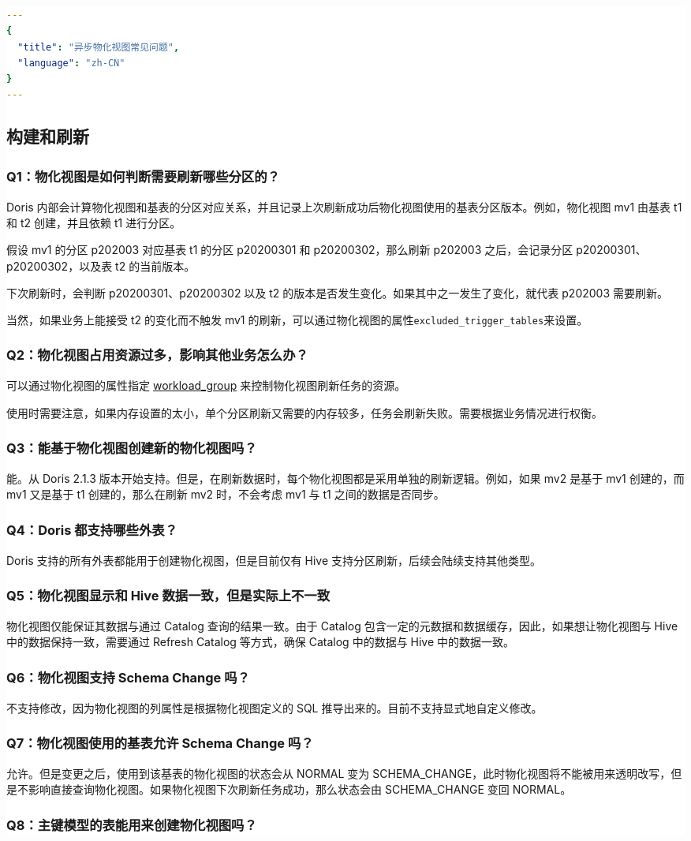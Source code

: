 ```yaml
---
{
  "title": "异步物化视图常见问题",
  "language": "zh-CN"
}
---
```


## 构建和刷新

### Q1：物化视图是如何判断需要刷新哪些分区的？

Doris 内部会计算物化视图和基表的分区对应关系，并且记录上次刷新成功后物化视图使用的基表分区版本。例如，物化视图 mv1 由基表 t1 和 t2 创建，并且依赖 t1 进行分区。

假设 mv1 的分区 p202003 对应基表 t1 的分区 p20200301 和 p20200302，那么刷新 p202003 之后，会记录分区 p20200301、p20200302，以及表 t2 的当前版本。

下次刷新时，会判断 p20200301、p20200302 以及 t2 的版本是否发生变化。如果其中之一发生了变化，就代表 p202003 需要刷新。

当然，如果业务上能接受 t2 的变化而不触发 mv1 的刷新，可以通过物化视图的属性`excluded_trigger_tables`来设置。

### Q2：物化视图占用资源过多，影响其他业务怎么办？

可以通过物化视图的属性指定 [workload_group](../../../admin-manual/workload-management/workload-group) 来控制物化视图刷新任务的资源。

使用时需要注意，如果内存设置的太小，单个分区刷新又需要的内存较多，任务会刷新失败。需要根据业务情况进行权衡。

### Q3：能基于物化视图创建新的物化视图吗？

能。从 Doris 2.1.3 版本开始支持。但是，在刷新数据时，每个物化视图都是采用单独的刷新逻辑。例如，如果 mv2 是基于 mv1 创建的，而 mv1 又是基于 t1 创建的，那么在刷新 mv2 时，不会考虑 mv1 与 t1 之间的数据是否同步。

### Q4：Doris 都支持哪些外表？

Doris 支持的所有外表都能用于创建物化视图，但是目前仅有 Hive 支持分区刷新，后续会陆续支持其他类型。

### Q5：物化视图显示和 Hive 数据一致，但是实际上不一致

物化视图仅能保证其数据与通过 Catalog 查询的结果一致。由于 Catalog 包含一定的元数据和数据缓存，因此，如果想让物化视图与 Hive 中的数据保持一致，需要通过 Refresh Catalog 等方式，确保 Catalog 中的数据与 Hive 中的数据一致。

### Q6：物化视图支持 Schema Change 吗？

不支持修改，因为物化视图的列属性是根据物化视图定义的 SQL 推导出来的。目前不支持显式地自定义修改。

### Q7：物化视图使用的基表允许 Schema Change 吗？

允许。但是变更之后，使用到该基表的物化视图的状态会从 NORMAL 变为 SCHEMA_CHANGE，此时物化视图将不能被用来透明改写，但是不影响直接查询物化视图。如果物化视图下次刷新任务成功，那么状态会由 SCHEMA_CHANGE 变回 NORMAL。

### Q8：主键模型的表能用来创建物化视图吗？
